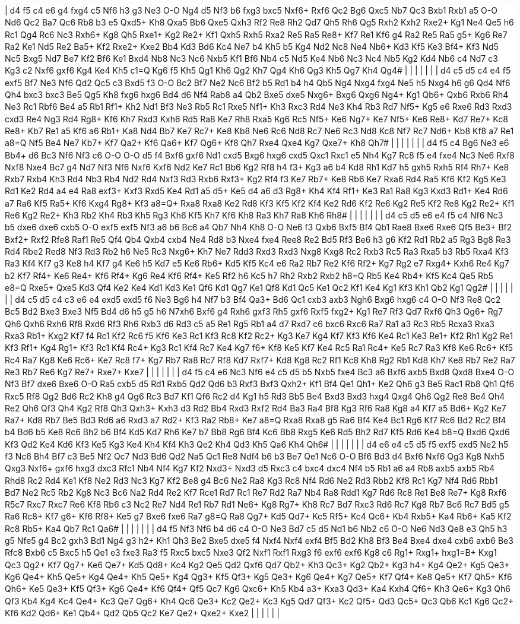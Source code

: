 | d4 f5 c4 e6 g4 fxg4 c5 Nf6 h3 g3 Ne3 O-O Ng4 d5 Nf3 b6 fxg3 bxc5 Nxf6+ Rxf6 Qc2 Bg6 Qxc5 Nb7 Qc3 Bxb1 Rxb1 a5 O-O Nd6 Qc2 Ba7 Qc6 Rb8 b3 e5 Qxd5+ Kh8 Qxa5 Bb6 Qxe5 Qxh3 Rf2 Re8 Rh2 Qd7 Qh5 Rh6 Qg5 Rxh2 Kxh2 Rxe2+ Kg1 Ne4 Qe5 h6 Rc1 Qg4 Rc6 Nc3 Rxh6+ Kg8 Qh5 Rxe1+ Kg2 Re2+ Kf1 Qxh5 Rxh5 Rxa2 Re5 Ra5 Re8+ Kf7 Re1 Kf6 g4 Ra2 Re5 Ra5 g5+ Kg6 Re7 Ra2 Ke1 Nd5 Re2 Ba5+ Kf2 Rxe2+ Kxe2 Bb4 Kd3 Bd6 Kc4 Ne7 b4 Kh5 b5 Kg4 Nd2 Nc8 Ne4 Nb6+ Kd3 Kf5 Ke3 Bf4+ Kf3 Nd5 Nc5 Bxg5 Nd7 Be7 Kf2 Bf6 Ke1 Bxd4 Nb8 Nc3 Nc6 Nxb5 Kf1 Bf6 Nb4 c5 Nd5 Ke4 Nb6 Nc3 Nc4 Nb5 Kg2 Kd4 Nb6 c4 Nd7 c3 Kg3 c2 Nxf6 gxf6 Kg4 Ke4 Kh5 c1=Q Kg6 f5 Kh5 Qg1 Kh6 Qg2 Kh7 Qg4 Kh6 Qg3 Kh5 Qg7 Kh4 Qg4# |  |  |  |  |  |
| d4 c5 d5 c4 e4 f5 exf5 Bf7 Ne3 Nf6 Qd2 Qc5 c3 Bxd5 f3 O-O Bc2 Bf7 Ne2 Nc6 Bf2 b5 Rd1 b4 h4 Qb5 Ng4 Nxg4 fxg4 Ne5 h5 Nxg4 h6 g6 Qd4 Nf6 Qh4 bxc3 bxc3 Be5 Qg5 Kh8 fxg6 hxg6 Bd4 d6 Nf4 Rab8 a4 Qb2 Bxe5 dxe5 Nxg6+ Bxg6 Qxg6 Ng4+ Kg1 Qb6+ Qxb6 Rxb6 Rh4 Ne3 Rc1 Rbf6 Be4 a5 Rb1 Rf1+ Kh2 Nd1 Bf3 Ne3 Rb5 Rc1 Rxe5 Nf1+ Kh3 Rxc3 Rd4 Ne3 Kh4 Rb3 Rd7 Nf5+ Kg5 e6 Rxe6 Rd3 Rxd3 cxd3 Re4 Ng3 Rd4 Rg8+ Kf6 Kh7 Rxd3 Kxh6 Rd5 Ra8 Ke7 Rh8 Rxa5 Kg6 Rc5 Nf5+ Ke6 Ng7+ Ke7 Nf5+ Ke6 Re8+ Kd7 Re7+ Kc8 Re8+ Kb7 Re1 a5 Kf6 a6 Rb1+ Ka8 Nd4 Bb7 Ke7 Rc7+ Ke8 Kb8 Ne6 Rc6 Nd8 Rc7 Ne6 Rc3 Nd8 Kc8 Nf7 Rc7 Nd6+ Kb8 Kf8 a7 Re1 a8=Q Nf5 Be4 Ne7 Kb7+ Kf7 Qa2+ Kf6 Qa6+ Kf7 Qg6+ Kf8 Qh7 Rxe4 Qxe4 Kg7 Qxe7+ Kh8 Qh7# |  |  |  |  |  |
| d4 f5 c4 Bg6 Ne3 e6 Bb4+ d6 Bc3 Nf6 Nf3 c6 O-O O-O d5 f4 Bxf6 gxf6 Nd1 cxd5 Bxg6 hxg6 cxd5 Qxc1 Rxc1 e5 Nh4 Kg7 Rc8 f5 e4 fxe4 Nc3 Ne6 Rxf8 Nxf8 Nxe4 Bc7 g4 Nd7 Nf3 Nf6 Nxf6 Kxf6 Nd2 Ke7 Rc1 Bb6 Kg2 Rf8 h4 f3+ Kg3 a6 b4 Kd8 Rh1 Kd7 h5 gxh5 Rxh5 Rf4 Rh7+ Ke8 Rxb7 Rxb4 Kh3 Rd4 Nb3 Rb4 Nd2 Rd4 Nxf3 Rd3 Rxb6 Rxf3+ Kg2 Rf4 f3 Ke7 Rb7+ Ke8 Rb6 Ke7 Rxa6 Rd4 Ra5 Kf6 Kf2 Kg5 Ke3 Rd1 Ke2 Rd4 a4 e4 Ra8 exf3+ Kxf3 Rxd5 Ke4 Rd1 a5 d5+ Ke5 d4 a6 d3 Rg8+ Kh4 Kf4 Rf1+ Ke3 Ra1 Ra8 Kg3 Kxd3 Rd1+ Ke4 Rd6 a7 Ra6 Kf5 Ra5+ Kf6 Kxg4 Rg8+ Kf3 a8=Q+ Rxa8 Rxa8 Ke2 Rd8 Kf3 Kf5 Kf2 Kf4 Ke2 Rd6 Kf2 Re6 Kg2 Re5 Kf2 Re8 Kg2 Re2+ Kf1 Re6 Kg2 Re2+ Kh3 Rb2 Kh4 Rb3 Kh5 Rg3 Kh6 Kf5 Kh7 Kf6 Kh8 Ra3 Kh7 Ra8 Kh6 Rh8# |  |  |  |  |  |
| d4 c5 d5 e6 e4 f5 c4 Nf6 Nc3 b5 dxe6 dxe6 cxb5 O-O exf5 exf5 Nf3 a6 b6 Bc6 a4 Qb7 Nh4 Kh8 O-O Ne6 f3 Qxb6 Bxf5 Bf4 Qb1 Rae8 Bxe6 Rxe6 Qf5 Be3+ Bf2 Bxf2+ Rxf2 Rfe8 Raf1 Re5 Qf4 Qb4 Qxb4 cxb4 Ne4 Rd8 b3 Nxe4 fxe4 Ree8 Re2 Bd5 Rf3 Be6 h3 g6 Kf2 Rd1 Rb2 a5 Rg3 Bg8 Re3 Rd4 Rbe2 Red8 Nf3 Rd3 Rb2 h6 Ne5 Rc3 Nxg6+ Kh7 Ne7 Rdd3 Rxd3 Rxd3 Nxg8 Kxg8 Rc2 Rxb3 Rc5 Ra3 Rxa5 b3 Rb5 Rxa4 Kf3 Ra3 Kf4 Kf7 g3 Ke8 h4 Kf7 g4 Ke6 h5 Kd7 e5 Ke6 Rb6+ Kd5 Kf5 Kc4 e6 Ra2 Rb7 Re2 Kf6 Rf2+ Kg7 Rg2 e7 Rxg4+ Kxh6 Re4 Kg7 b2 Kf7 Rf4+ Ke6 Re4+ Kf6 Rf4+ Kg6 Re4 Kf6 Rf4+ Ke5 Rf2 h6 Kc5 h7 Rh2 Rxb2 Rxb2 h8=Q Rb5 Ke4 Rb4+ Kf5 Kc4 Qe5 Rb5 e8=Q Rxe5+ Qxe5 Kd3 Qf4 Ke2 Ke4 Kd1 Kd3 Ke1 Qf6 Kd1 Qg7 Ke1 Qf8 Kd1 Qc5 Ke1 Qc2 Kf1 Ke4 Kg1 Kf3 Kh1 Qb2 Kg1 Qg2# |  |  |  |  |  |
| d4 c5 d5 c4 c3 e6 e4 exd5 exd5 f6 Ne3 Bg6 h4 Nf7 b3 Bf4 Qa3+ Bd6 Qc1 cxb3 axb3 Ngh6 Bxg6 hxg6 c4 O-O Nf3 Re8 Qc2 Bc5 Bd2 Bxe3 Bxe3 Nf5 Bd4 d6 h5 g5 h6 N7xh6 Bxf6 g4 Rxh6 gxf3 Rh5 gxf6 Rxf5 fxg2+ Kg1 Re7 Rf3 Qd7 Rxf6 Qh3 Qg6+ Rg7 Qh6 Qxh6 Rxh6 Rf8 Rxd6 Rf3 Rh6 Rxb3 d6 Rd3 c5 a5 Re1 Rg5 Rb1 a4 d7 Rxd7 c6 bxc6 Rxc6 Ra7 Ra1 a3 Rc3 Rb5 Rcxa3 Rxa3 Rxa3 Rb1+ Kxg2 Kf7 f4 Rc1 Kf2 Rc6 f5 Kf6 Ke3 Rc1 Kf3 Rc8 Kf2 Rc2+ Kg3 Ke7 Kg4 Kf7 Kf3 Kf6 Ke4 Rc1 Ke3 Re1+ Kf2 Rh1 Kg2 Re1 Kf3 Rf1+ Kg4 Rg1+ Kf3 Rc1 Kf4 Rc4+ Kg3 Rc1 Kf4 Rc7 Ke4 Kg7 f6+ Kf8 Ke5 Kf7 Ke4 Rc5 Ra1 Rc4+ Ke5 Rc7 Ra3 Kf8 Ke6 Rc6+ Kf5 Rc4 Ra7 Kg8 Ke6 Rc6+ Ke7 Rc8 f7+ Kg7 Rb7 Ra8 Rc7 Rf8 Kd7 Rxf7+ Kd8 Kg8 Rc2 Rf1 Kc8 Kh8 Rg2 Rb1 Kd8 Kh7 Ke8 Rb7 Re2 Ra7 Re3 Rb7 Re6 Kg7 Re7+ Rxe7+ Kxe7 |  |  |  |  |  |
| d4 f5 c4 e6 Nc3 Nf6 e4 c5 d5 b5 Nxb5 fxe4 Bc3 a6 Bxf6 axb5 Bxd8 Qxd8 Bxe4 O-O Nf3 Bf7 dxe6 Bxe6 O-O Ra5 cxb5 d5 Rd1 Rxb5 Qd2 Qd6 b3 Rxf3 Bxf3 Qxh2+ Kf1 Bf4 Qe1 Qh1+ Ke2 Qh6 g3 Be5 Rac1 Rb8 Qh1 Qf6 Rxc5 Rf8 Qg2 Bd6 Rc2 Kh8 g4 Qg6 Rc3 Bd7 Kf1 Qf6 Rc2 d4 Kg1 h5 Rd3 Bb5 Be4 Bxd3 Bxd3 hxg4 Qxg4 Qh6 Qg2 Re8 Be4 Qh4 Re2 Qh6 Qf3 Qh4 Kg2 Rf8 Qh3 Qxh3+ Kxh3 d3 Rd2 Bb4 Rxd3 Rxf2 Rd4 Ba3 Ra4 Bf8 Kg3 Rf6 Ra8 Kg8 a4 Kf7 a5 Bd6+ Kg2 Ke7 Ra7+ Kd8 Rb7 Be5 Bd3 Rd6 a6 Rxd3 a7 Rd2+ Kf3 Ra2 Rb8+ Ke7 a8=Q Rxa8 Rxa8 g5 Ra6 Bf4 Ke4 Bc1 Rg6 Kf7 Rc6 Bd2 Rc2 Bf4 b4 Bd6 b5 Ke8 Rc6 Bh2 b6 Bf4 Kd5 Kd7 Rh6 Ke7 b7 Bb8 Rg6 Bf4 Kc6 Bb8 Rxg5 Ke6 Rd5 Bh2 Rd7 Kf5 Rd6 Ke4 b8=Q Bxd6 Qxd6 Kf3 Qd2 Ke4 Kd6 Kf3 Ke5 Kg3 Ke4 Kh4 Kf4 Kh3 Qe2 Kh4 Qd3 Kh5 Qa6 Kh4 Qh6# |  |  |  |  |  |
| d4 e6 e4 c5 d5 f5 exf5 exd5 Ne2 h5 f3 Nc6 Bh4 Bf7 c3 Be5 Nf2 Qc7 Nd3 Bd6 Qd2 Na5 Qc1 Re8 Ndf4 b6 b3 Be7 Qe1 Nc6 O-O Bf6 Bd3 d4 Bxf6 Nxf6 Qg3 Kg8 Nxh5 Qxg3 Nxf6+ gxf6 hxg3 dxc3 Rfc1 Nb4 Nf4 Kg7 Kf2 Nxd3+ Nxd3 d5 Rxc3 c4 bxc4 dxc4 Nf4 b5 Rb1 a6 a4 Rb8 axb5 axb5 Rb4 Rhd8 Rc2 Rd4 Ke1 Kf8 Ne2 Rd3 Nc3 Kg7 Kf2 Be8 g4 Bc6 Ne2 Ra8 Kg3 Rc8 Nf4 Rd6 Ne2 Rd3 Rbb2 Kf8 Rc1 Kg7 Nf4 Rd6 Rbb1 Bd7 Ne2 Rc5 Rb2 Kg8 Nc3 Bc6 Na2 Rd4 Re2 Kf7 Rce1 Rd7 Rc1 Re7 Rd2 Ra7 Nb4 Ra8 Rdd1 Kg7 Rd6 Rc8 Re1 Be8 Re7+ Kg8 Rxf6 R5c7 Rxc7 Rxc7 Re6 Kf8 Rb6 c3 Nc2 Re7 Nd4 Re1 Rb7 Rd1 Ne6+ Kg8 Rg7+ Kh8 Rc7 Bd7 Rxc3 Rd6 Rc7 Kg8 Rb7 Bc6 Rc7 Bd5 g5 Ra6 Rc8+ Kf7 g6+ Kf6 Rf8+ Ke5 g7 Bxe6 fxe6 Ra7 g8=Q Ra8 Qg7+ Kd5 Qd7+ Kc5 Rf5+ Kc4 Qc6+ Kb4 Rxb5+ Ka4 Rb6+ Ka5 Kf2 Rc8 Rb5+ Ka4 Qb7 Rc1 Qa6# |  |  |  |  |  |
| d4 f5 Nf3 Nf6 b4 d6 c4 O-O Ne3 Bd7 c5 d5 Nd1 b6 Nb2 c6 O-O Ne6 Nd3 Qe8 e3 Qh5 h3 g5 Nfe5 g4 Bc2 gxh3 Bd1 Ng4 g3 h2+ Kh1 Qh3 Be2 Bxe5 dxe5 f4 Nxf4 Nxf4 exf4 Bf5 Bd2 Kh8 Bf3 Be4 Bxe4 dxe4 cxb6 axb6 Be3 Rfc8 Bxb6 c5 Bxc5 h5 Qe1 e3 fxe3 Ra3 f5 Rxc5 bxc5 Nxe3 Qf2 Nxf1 Rxf1 Rxg3 f6 exf6 exf6 Kg8 c6 Rg1+ Rxg1+ hxg1=B+ Kxg1 Qc3 Qg2+ Kf7 Qg7+ Ke6 Qe7+ Kd5 Qd8+ Kc4 Kg2 Qe5 Qd2 Qxf6 Qd7 Qb2+ Kh3 Qc3+ Kg2 Qb2+ Kg3 h4+ Kg4 Qe2+ Kg5 Qe3+ Kg6 Qe4+ Kh5 Qe5+ Kg4 Qe4+ Kh5 Qe5+ Kg4 Qg3+ Kf5 Qf3+ Kg5 Qe3+ Kg6 Qe4+ Kg7 Qe5+ Kf7 Qf4+ Ke8 Qe5+ Kf7 Qh5+ Kf6 Qh6+ Ke5 Qe3+ Kf5 Qf3+ Kg6 Qe4+ Kf6 Qf4+ Qf5 Qc7 Kg6 Qxc6+ Kh5 Kb4 a3+ Kxa3 Qd3+ Ka4 Kxh4 Qf6+ Kh3 Qe6+ Kg3 Qh6 Qf3 Kb4 Kg4 Kc4 Qe4+ Kc3 Qe7 Qg6+ Kh4 Qc6 Qe3+ Kc2 Qe2+ Kc3 Kg5 Qd7 Qf3+ Kc2 Qf5+ Qd3 Qc5+ Qc3 Qb6 Kc1 Kg6 Qc2+ Kf6 Kd2 Qd6+ Ke1 Qb4+ Qd2 Qb5 Qc2 Ke7 Qe2+ Qxe2+ Kxe2 |  |  |  |  |  |